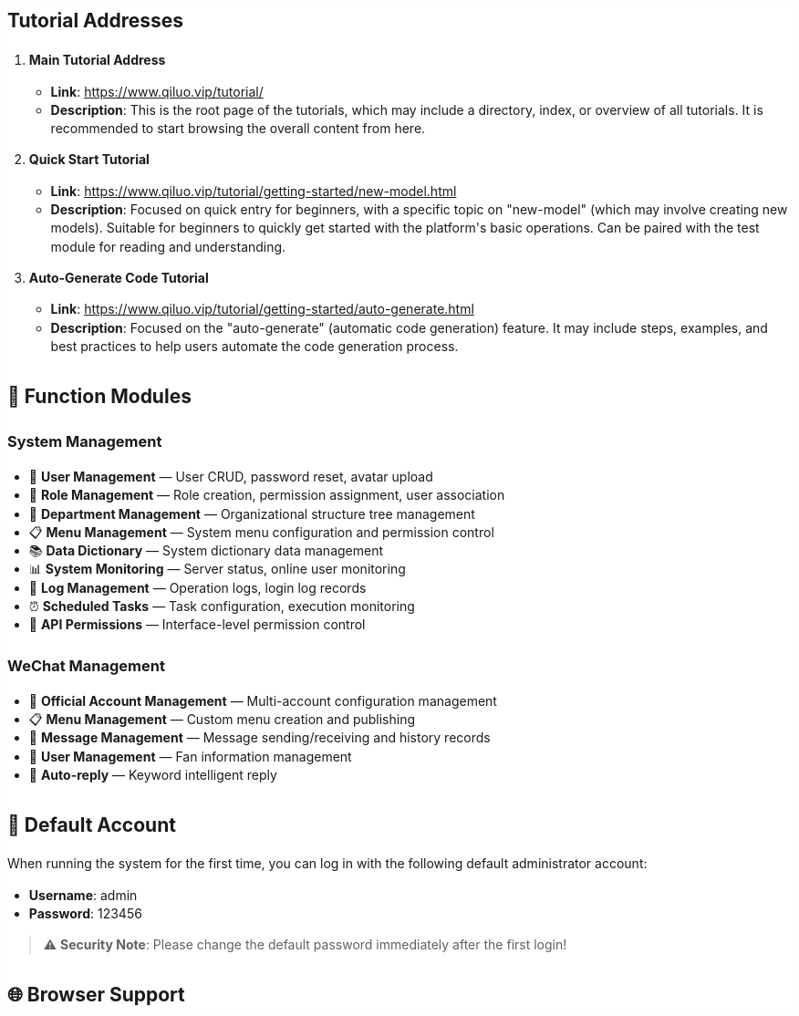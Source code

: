 ## Tutorial Addresses


1. **Main Tutorial Address**  
   - **Link**: https://www.qiluo.vip/tutorial/  
   - **Description**: This is the root page of the tutorials, which may include a directory, index, or overview of all tutorials. It is recommended to start browsing the overall content from here.

2. **Quick Start Tutorial**  
   - **Link**: https://www.qiluo.vip/tutorial/getting-started/new-model.html  
   - **Description**: Focused on quick entry for beginners, with a specific topic on "new-model" (which may involve creating new models). Suitable for beginners to quickly get started with the platform's basic operations. Can be paired with the test module for reading and understanding.

3. **Auto-Generate Code Tutorial**  
   - **Link**: https://www.qiluo.vip/tutorial/getting-started/auto-generate.html  
   - **Description**: Focused on the "auto-generate" (automatic code generation) feature. It may include steps, examples, and best practices to help users automate the code generation process.

## 📖 Function Modules

### System Management

- 👥 **User Management** — User CRUD, password reset, avatar upload
- 🔐 **Role Management** — Role creation, permission assignment, user association
- 🏢 **Department Management** — Organizational structure tree management
- 📋 **Menu Management** — System menu configuration and permission control
- 📚 **Data Dictionary** — System dictionary data management
- 📊 **System Monitoring** — Server status, online user monitoring
- 📝 **Log Management** — Operation logs, login log records
- ⏰ **Scheduled Tasks** — Task configuration, execution monitoring
- 🔌 **API Permissions** — Interface-level permission control

### WeChat Management

- 📱 **Official Account Management** — Multi-account configuration management
- 📋 **Menu Management** — Custom menu creation and publishing
- 💬 **Message Management** — Message sending/receiving and history records
- 👤 **User Management** — Fan information management
- 🤖 **Auto-reply** — Keyword intelligent reply

## 🔑 Default Account

When running the system for the first time, you can log in with the following default administrator account:

- **Username**: admin
- **Password**: 123456

> ⚠️ **Security Note**: Please change the default password immediately after the first login!

## 🌐 Browser Support
